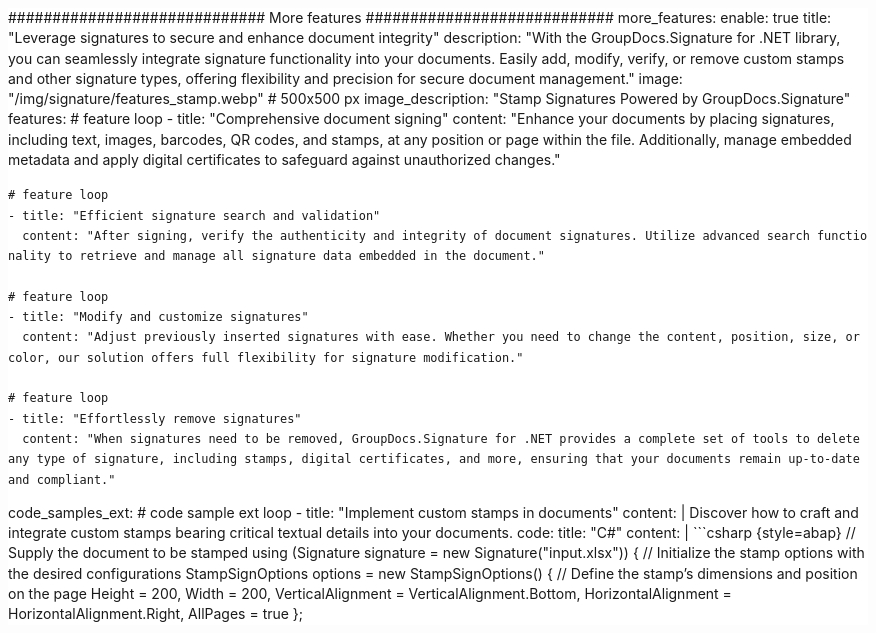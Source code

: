 ############################# More features ############################
more_features:
  enable: true
  title: "Leverage signatures to secure and enhance document integrity"
  description: "With the GroupDocs.Signature for .NET library, you can seamlessly integrate signature functionality into your documents. Easily add, modify, verify, or remove custom stamps and other signature types, offering flexibility and precision for secure document management."
  image: "/img/signature/features_stamp.webp" # 500x500 px
  image_description: "Stamp Signatures Powered by GroupDocs.Signature"
  features:
    # feature loop
    - title: "Comprehensive document signing"
      content: "Enhance your documents by placing signatures, including text, images, barcodes, QR codes, and stamps, at any position or page within the file. Additionally, manage embedded metadata and apply digital certificates to safeguard against unauthorized changes."

    # feature loop
    - title: "Efficient signature search and validation"
      content: "After signing, verify the authenticity and integrity of document signatures. Utilize advanced search functionality to retrieve and manage all signature data embedded in the document."

    # feature loop
    - title: "Modify and customize signatures"
      content: "Adjust previously inserted signatures with ease. Whether you need to change the content, position, size, or color, our solution offers full flexibility for signature modification."

    # feature loop
    - title: "Effortlessly remove signatures"
      content: "When signatures need to be removed, GroupDocs.Signature for .NET provides a complete set of tools to delete any type of signature, including stamps, digital certificates, and more, ensuring that your documents remain up-to-date and compliant."
      
  code_samples_ext:
    # code sample ext loop
    - title: "Implement custom stamps in documents"
      content: |
        Discover how to craft and integrate custom stamps bearing critical textual details into your documents.
      code:
        title: "C#"
        content: |
          ```csharp {style=abap}
          // Supply the document to be stamped
          using (Signature signature = new Signature("input.xlsx"))
          {
              // Initialize the stamp options with the desired configurations
              StampSignOptions options = new StampSignOptions()
              {
                    // Define the stamp’s dimensions and position on the page
                    Height = 200,
                    Width = 200,
                    VerticalAlignment = VerticalAlignment.Bottom,
                    HorizontalAlignment = HorizontalAlignment.Right,
                    AllPages = true
              };

